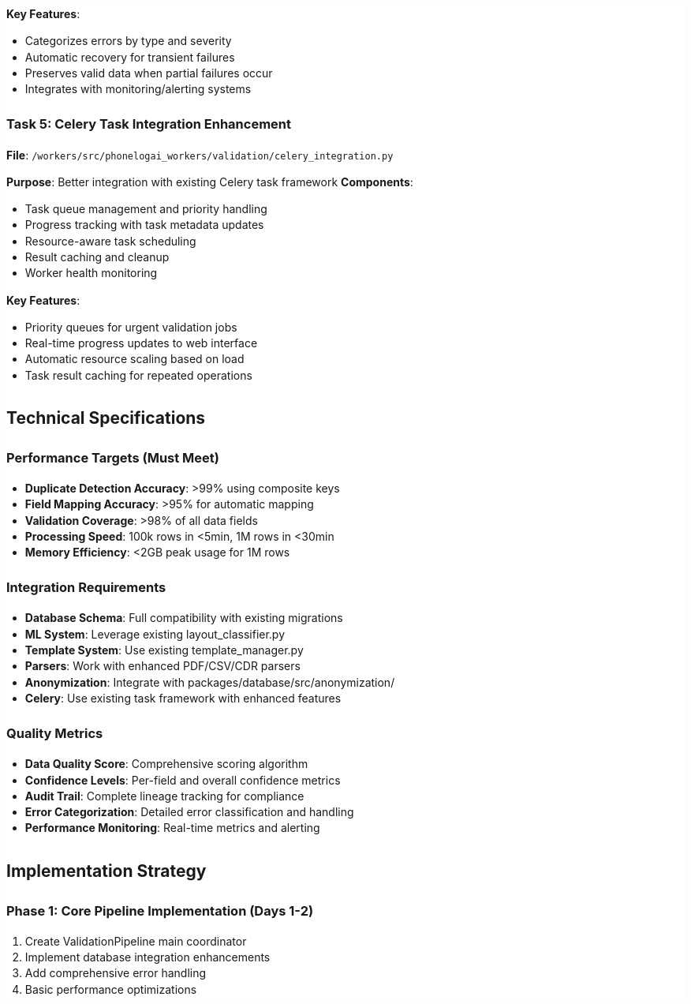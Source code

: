 **Key Features**:
- Categorizes errors by type and severity
- Automatic recovery for transient failures
- Preserves valid data when partial failures occur
- Integrates with monitoring/alerting systems

### Task 5: Celery Task Integration Enhancement
**File**: `/workers/src/phonelogai_workers/validation/celery_integration.py`

**Purpose**: Better integration with existing Celery task framework
**Components**:
- Task queue management and priority handling
- Progress tracking with task metadata updates  
- Resource-aware task scheduling
- Result caching and cleanup
- Worker health monitoring

**Key Features**:
- Priority queues for urgent validation jobs
- Real-time progress updates to web interface
- Automatic resource scaling based on load
- Task result caching for repeated operations

## Technical Specifications

### Performance Targets (Must Meet)
- **Duplicate Detection Accuracy**: >99% using composite keys
- **Field Mapping Accuracy**: >95% for automatic mapping
- **Validation Coverage**: >98% of all data fields
- **Processing Speed**: 100k rows in <5min, 1M rows in <30min
- **Memory Efficiency**: <2GB peak usage for 1M rows

### Integration Requirements
- **Database Schema**: Full compatibility with existing migrations
- **ML System**: Leverage existing layout_classifier.py
- **Template System**: Use existing template_manager.py
- **Parsers**: Work with enhanced PDF/CSV/CDR parsers
- **Anonymization**: Integrate with packages/database/src/anonymization/
- **Celery**: Use existing task framework with enhanced features

### Quality Metrics
- **Data Quality Score**: Comprehensive scoring algorithm
- **Confidence Levels**: Per-field and overall confidence metrics
- **Audit Trail**: Complete lineage tracking for compliance
- **Error Categorization**: Detailed error classification and handling
- **Performance Monitoring**: Real-time metrics and alerting

## Implementation Strategy

### Phase 1: Core Pipeline Implementation (Days 1-2)
1. Create ValidationPipeline main coordinator
2. Implement database integration enhancements
3. Add comprehensive error handling
4. Basic performance optimizations
